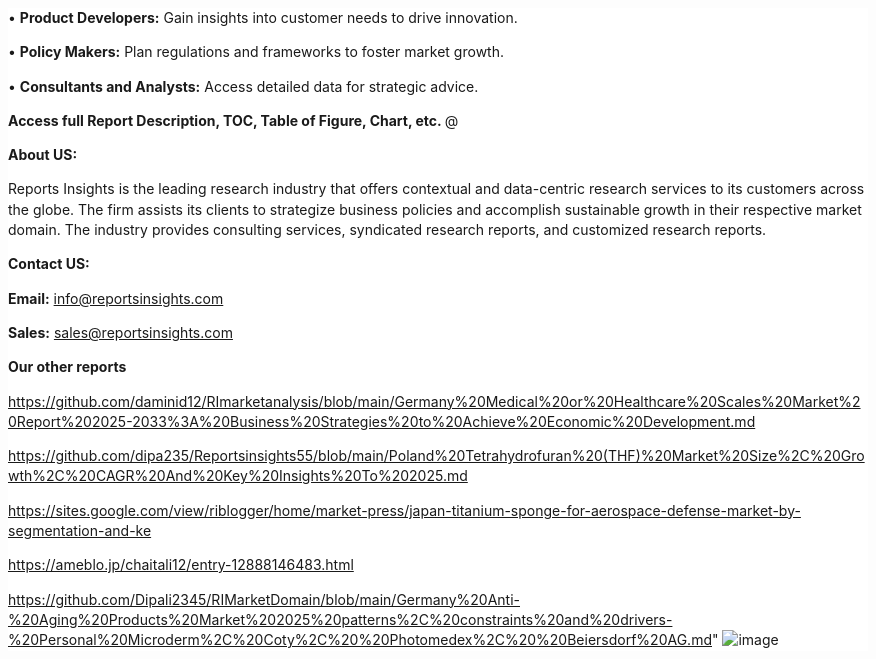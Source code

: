 • <strong>Product Developers:</strong> Gain insights into customer needs to drive innovation.

• <strong>Policy Makers:</strong> Plan regulations and frameworks to foster market growth.

• <strong>Consultants and Analysts:</strong> Access detailed data for strategic advice.
</ul>
<strong>Access full Report Description, TOC, Table of Figure, Chart, etc. </strong>@  <a href= style=color:#0000ff;></a></font>

<strong><strong>About US</strong>:</strong>

Reports Insights is the leading research industry that offers contextual and data-centric research services to its customers across the globe. The firm assists its clients to strategize business policies and accomplish sustainable growth in their respective market domain. The industry provides consulting services, syndicated research reports, and customized research reports.

<strong>Contact US:</strong>

<p class=""""><b>Email:</b> <a href=mailto:info@reportsinsights.com>info@reportsinsights.com</a></p>
<p class=""""><b>Sales:</b> <a href=mailto:sales@reportsinsights.com>sales@reportsinsights.com</a></p>

<strong>Our other reports</strong>

<a href=https://github.com/daminid12/RImarketanalysis/blob/main/Germany%20Medical%20or%20Healthcare%20Scales%20Market%20Report%202025-2033%3A%20Business%20Strategies%20to%20Achieve%20Economic%20Development.md>https://github.com/daminid12/RImarketanalysis/blob/main/Germany%20Medical%20or%20Healthcare%20Scales%20Market%20Report%202025-2033%3A%20Business%20Strategies%20to%20Achieve%20Economic%20Development.md</a>

<a href=https://github.com/dipa235/Reportsinsights55/blob/main/Poland%20Tetrahydrofuran%20(THF)%20Market%20Size%2C%20Growth%2C%20CAGR%20And%20Key%20Insights%20To%202025.md>https://github.com/dipa235/Reportsinsights55/blob/main/Poland%20Tetrahydrofuran%20(THF)%20Market%20Size%2C%20Growth%2C%20CAGR%20And%20Key%20Insights%20To%202025.md</a>

<a href=https://sites.google.com/view/riblogger/home/market-press/japan-titanium-sponge-for-aerospace-defense-market-by-segmentation-and-ke>https://sites.google.com/view/riblogger/home/market-press/japan-titanium-sponge-for-aerospace-defense-market-by-segmentation-and-ke</a>

<a href=https://ameblo.jp/chaitali12/entry-12888146483.html>https://ameblo.jp/chaitali12/entry-12888146483.html</a>

<a href=https://github.com/Dipali2345/RIMarketDomain/blob/main/Germany%20Anti-%20Aging%20Products%20Market%202025%20patterns%2C%20constraints%20and%20drivers-%20Personal%20Microderm%2C%20Coty%2C%20%20Photomedex%2C%20%20Beiersdorf%20AG.md>https://github.com/Dipali2345/RIMarketDomain/blob/main/Germany%20Anti-%20Aging%20Products%20Market%202025%20patterns%2C%20constraints%20and%20drivers-%20Personal%20Microderm%2C%20Coty%2C%20%20Photomedex%2C%20%20Beiersdorf%20AG.md</a>"
![image](https://github.com/user-attachments/assets/03c2c924-3b8e-49a7-9be5-c9008c5e2977)
